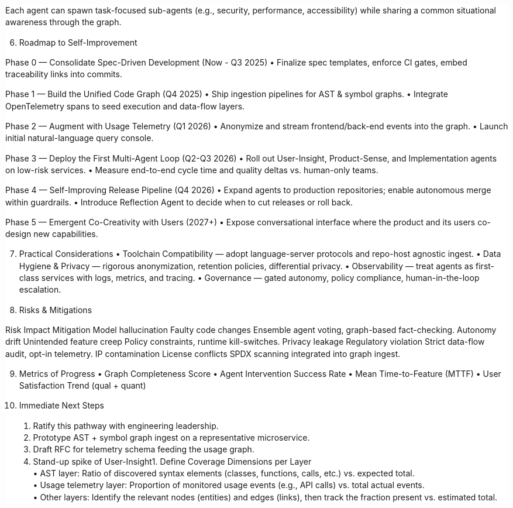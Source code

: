 Each agent can spawn task-focused sub-agents (e.g., security, performance, accessibility) while sharing a common situational awareness through the graph.

6. Roadmap to Self-Improvement

Phase 0 — Consolidate Spec-Driven Development (Now - Q3 2025)
	•	Finalize spec templates, enforce CI gates, embed traceability links into commits.

Phase 1 — Build the Unified Code Graph (Q4 2025)
	•	Ship ingestion pipelines for AST & symbol graphs.
	•	Integrate OpenTelemetry spans to seed execution and data-flow layers.

Phase 2 — Augment with Usage Telemetry (Q1 2026)
	•	Anonymize and stream frontend/back-end events into the graph.
	•	Launch initial natural-language query console.

Phase 3 — Deploy the First Multi-Agent Loop (Q2-Q3 2026)
	•	Roll out User-Insight, Product-Sense, and Implementation agents on low-risk services.
	•	Measure end-to-end cycle time and quality deltas vs. human-only teams.

Phase 4 — Self-Improving Release Pipeline (Q4 2026)
	•	Expand agents to production repositories; enable autonomous merge within guardrails.
	•	Introduce Reflection Agent to decide when to cut releases or roll back.

Phase 5 — Emergent Co-Creativity with Users (2027+)
	•	Expose conversational interface where the product and its users co-design new capabilities.

7. Practical Considerations
	•	Toolchain Compatibility — adopt language-server protocols and repo-host agnostic ingest.
	•	Data Hygiene & Privacy — rigorous anonymization, retention policies, differential privacy.
	•	Observability — treat agents as first-class services with logs, metrics, and tracing.
	•	Governance — gated autonomy, policy compliance, human-in-the-loop escalation.

8. Risks & Mitigations

Risk	Impact	Mitigation
Model hallucination	Faulty code changes	Ensemble agent voting, graph-based fact-checking.
Autonomy drift	Unintended feature creep	Policy constraints, runtime kill-switches.
Privacy leakage	Regulatory violation	Strict data-flow audit, opt-in telemetry.
IP contamination	License conflicts	SPDX scanning integrated into graph ingest.

9. Metrics of Progress
	•	Graph Completeness Score
	•	Agent Intervention Success Rate
	•	Mean Time-to-Feature (MTTF)
	•	User Satisfaction Trend (qual + quant)

10. Immediate Next Steps
	1.	Ratify this pathway with engineering leadership.
	2.	Prototype AST + symbol graph ingest on a representative microservice.
	3.	Draft RFC for telemetry schema feeding the usage graph.
	4.	Stand-up spike of User-Insight1. Define Coverage Dimensions per Layer  
   • AST layer: Ratio of discovered syntax elements (classes, functions, calls, etc.) vs. expected total.  
   • Usage telemetry layer: Proportion of monitored usage events (e.g., API calls) vs. total actual events.  
   • Other layers: Identify the relevant nodes (entities) and edges (links), then track the fraction present vs. estimated total.
